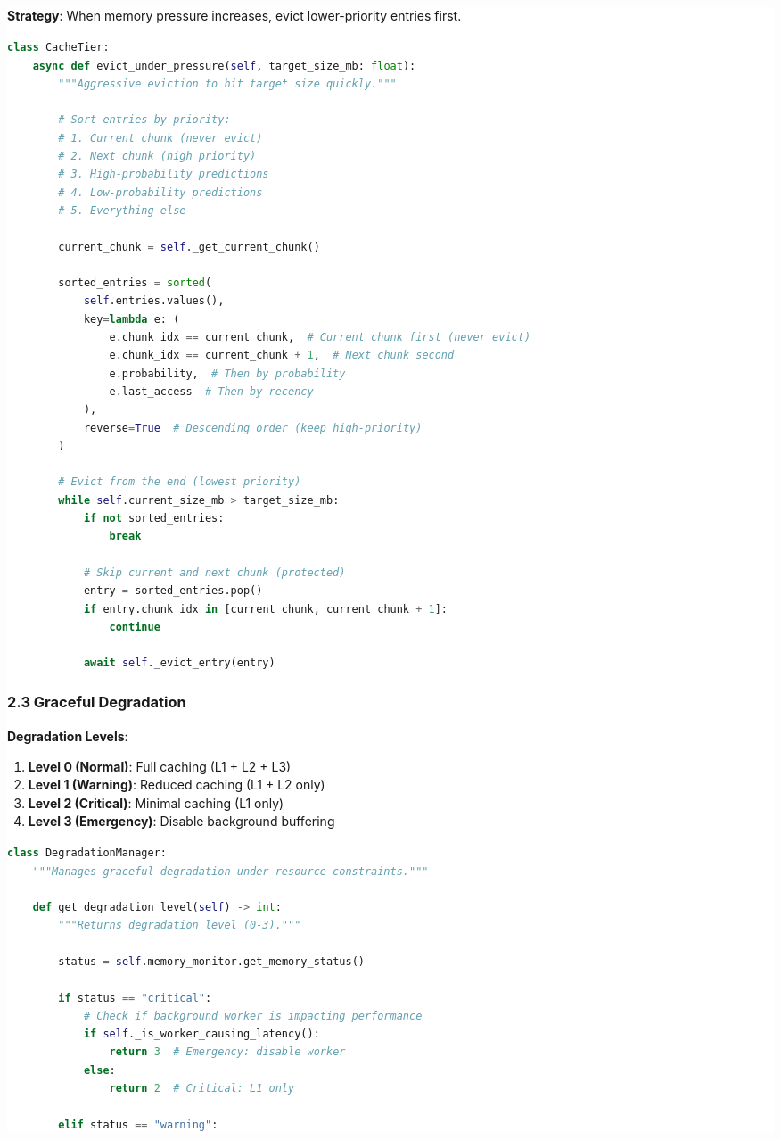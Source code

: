 **Strategy**: When memory pressure increases, evict lower-priority entries first.

```python
class CacheTier:
    async def evict_under_pressure(self, target_size_mb: float):
        """Aggressive eviction to hit target size quickly."""

        # Sort entries by priority:
        # 1. Current chunk (never evict)
        # 2. Next chunk (high priority)
        # 3. High-probability predictions
        # 4. Low-probability predictions
        # 5. Everything else

        current_chunk = self._get_current_chunk()

        sorted_entries = sorted(
            self.entries.values(),
            key=lambda e: (
                e.chunk_idx == current_chunk,  # Current chunk first (never evict)
                e.chunk_idx == current_chunk + 1,  # Next chunk second
                e.probability,  # Then by probability
                e.last_access  # Then by recency
            ),
            reverse=True  # Descending order (keep high-priority)
        )

        # Evict from the end (lowest priority)
        while self.current_size_mb > target_size_mb:
            if not sorted_entries:
                break

            # Skip current and next chunk (protected)
            entry = sorted_entries.pop()
            if entry.chunk_idx in [current_chunk, current_chunk + 1]:
                continue

            await self._evict_entry(entry)
```

### 2.3 Graceful Degradation

**Degradation Levels**:

1. **Level 0 (Normal)**: Full caching (L1 + L2 + L3)
2. **Level 1 (Warning)**: Reduced caching (L1 + L2 only)
3. **Level 2 (Critical)**: Minimal caching (L1 only)
4. **Level 3 (Emergency)**: Disable background buffering

```python
class DegradationManager:
    """Manages graceful degradation under resource constraints."""

    def get_degradation_level(self) -> int:
        """Returns degradation level (0-3)."""

        status = self.memory_monitor.get_memory_status()

        if status == "critical":
            # Check if background worker is impacting performance
            if self._is_worker_causing_latency():
                return 3  # Emergency: disable worker
            else:
                return 2  # Critical: L1 only

        elif status == "warning":
```